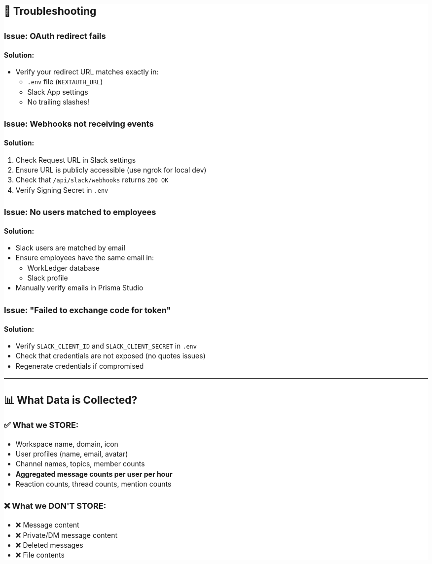 
## 🔧 Troubleshooting

### Issue: OAuth redirect fails

**Solution:**
- Verify your redirect URL matches exactly in:
  - `.env` file (`NEXTAUTH_URL`)
  - Slack App settings
  - No trailing slashes!

### Issue: Webhooks not receiving events

**Solution:**
1. Check Request URL in Slack settings
2. Ensure URL is publicly accessible (use ngrok for local dev)
3. Check that `/api/slack/webhooks` returns `200 OK`
4. Verify Signing Secret in `.env`

### Issue: No users matched to employees

**Solution:**
- Slack users are matched by email
- Ensure employees have the same email in:
  - WorkLedger database
  - Slack profile
- Manually verify emails in Prisma Studio

### Issue: "Failed to exchange code for token"

**Solution:**
- Verify `SLACK_CLIENT_ID` and `SLACK_CLIENT_SECRET` in `.env`
- Check that credentials are not exposed (no quotes issues)
- Regenerate credentials if compromised

---

## 📊 What Data is Collected?

### ✅ What we STORE:
- Workspace name, domain, icon
- User profiles (name, email, avatar)
- Channel names, topics, member counts
- **Aggregated message counts per user per hour**
- Reaction counts, thread counts, mention counts

### ❌ What we DON'T STORE:
- ❌ Message content
- ❌ Private/DM message content
- ❌ Deleted messages
- ❌ File contents
